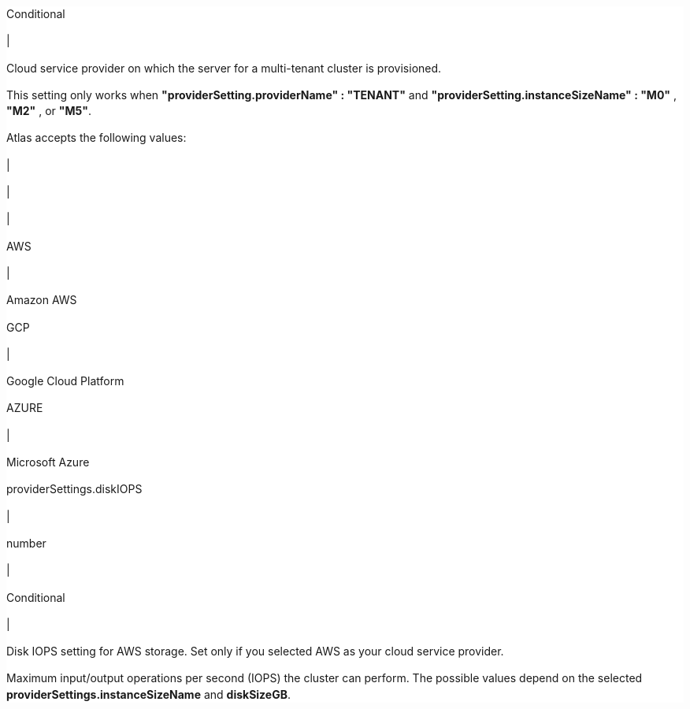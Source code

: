 Conditional

|

Cloud service provider on which the server for a multi-tenant cluster is
provisioned.

This setting only works when **"providerSetting.providerName" : "TENANT"** and
**"providerSetting.instanceSizeName" : "M0"** , **"M2"** , or **"M5"**.

Atlas accepts the following values:

|

|  
  
|  
  
AWS

|

Amazon AWS  
  
GCP

|

Google Cloud Platform  
  
AZURE

|

Microsoft Azure  
  
providerSettings.diskIOPS

|

number

|

Conditional

|

Disk IOPS setting for AWS storage. Set only if you selected AWS as your cloud
service provider.

Maximum input/output operations per second (IOPS) the cluster can perform. The
possible values depend on the selected **providerSettings.instanceSizeName**
and **diskSizeGB**.
